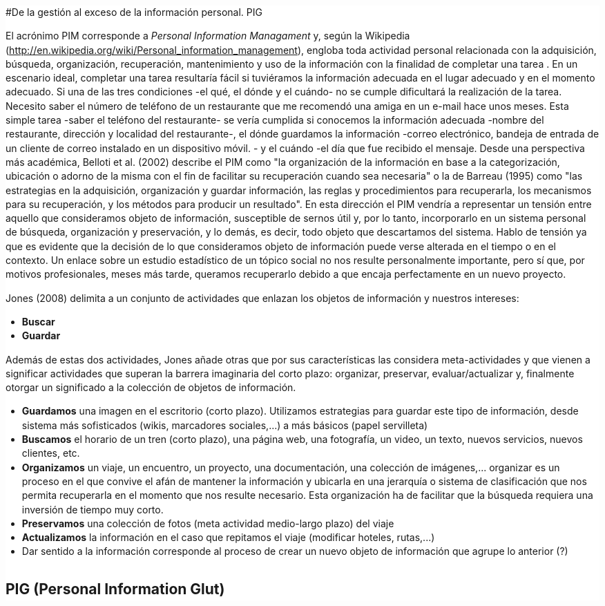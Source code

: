
#De la gestión al exceso de la información personal. PIG

El acrónimo PIM corresponde a *Personal Information Managament* y, según la Wikipedia (http://en.wikipedia.org/wiki/Personal_information_management), engloba toda actividad personal relacionada con la adquisición, búsqueda, organización, recuperación, mantenimiento y uso de la información con la finalidad de completar una tarea . En un escenario ideal, completar una tarea resultaría fácil si tuviéramos la información adecuada en el lugar adecuado y en el momento adecuado. Si una de las tres condiciones -el qué, el dónde y el cuándo- no se cumple dificultará la realización de la tarea. Necesito saber el número de teléfono de un restaurante que me recomendó una amiga en un e-mail hace unos meses. Esta simple tarea -saber el teléfono del restaurante- se vería cumplida si conocemos la información adecuada -nombre del restaurante, dirección y localidad del restaurante-, el dónde guardamos la información -correo electrónico, bandeja de entrada de un cliente de correo instalado en un dispositivo móvil. - y el cuándo -el día que fue recibido el mensaje. Desde una perspectiva más académica, Belloti et al. (2002) describe el PIM como "la organización de la información en base a la categorización, ubicación o adorno de la misma con el fin de facilitar su recuperación cuando sea necesaria" o la de Barreau (1995) como "las estrategias en la adquisición, organización y guardar información, las reglas y procedimientos para recuperarla, los mecanismos para su recuperación, y los métodos para producir un resultado". En esta dirección el PIM vendría a representar un tensión entre aquello que consideramos objeto de información, susceptible de sernos útil y, por lo tanto, incorporarlo en un sistema personal de búsqueda, organización y preservación, y lo demás, es decir, todo objeto que descartamos del sistema. Hablo de tensión ya que es evidente que la decisión de lo que consideramos objeto de información puede verse alterada en el tiempo o en el contexto. Un enlace sobre un estudio estadístico de un tópico social no nos resulte personalmente importante, pero sí que, por motivos profesionales, meses más tarde, queramos recuperarlo debido a que encaja perfectamente en un nuevo proyecto.


Jones (2008) delimita a un conjunto de actividades que enlazan los objetos de información y nuestros intereses: 

* **Buscar** 
* **Guardar**

Además de estas dos actividades, Jones añade otras que por sus características las considera meta-actividades y que vienen a significar actividades que superan la barrera imaginaria del corto plazo: organizar, preservar, evaluar/actualizar y, finalmente otorgar un significado a la colección de objetos de información.

* **Guardamos** una imagen en el escritorio (corto plazo). Utilizamos estrategias para guardar este tipo de información, desde sistema más sofisticados (wikis, marcadores sociales,...) a más básicos (papel servilleta)
* **Buscamos** el horario de un tren (corto plazo), una página web, una fotografía, un video, un texto, nuevos servicios, nuevos clientes, etc. 
* **Organizamos** un viaje, un encuentro, un proyecto, una documentación, una colección de imágenes,... organizar es un proceso en el que convive el afán de mantener la información y ubicarla en una jerarquía o sistema de clasificación que nos permita recuperarla en el momento que nos resulte necesario. Esta organización ha de facilitar que la búsqueda requiera una inversión de tiempo muy corto. 
* **Preservamos** una colección de fotos (meta actividad medio-largo plazo) del viaje
* **Actualizamos** la información en el caso que repitamos el viaje (modificar hoteles, rutas,...)
* Dar sentido a la información corresponde al proceso de crear un nuevo objeto de información que agrupe lo anterior (?)
  
## PIG (Personal Information Glut)
